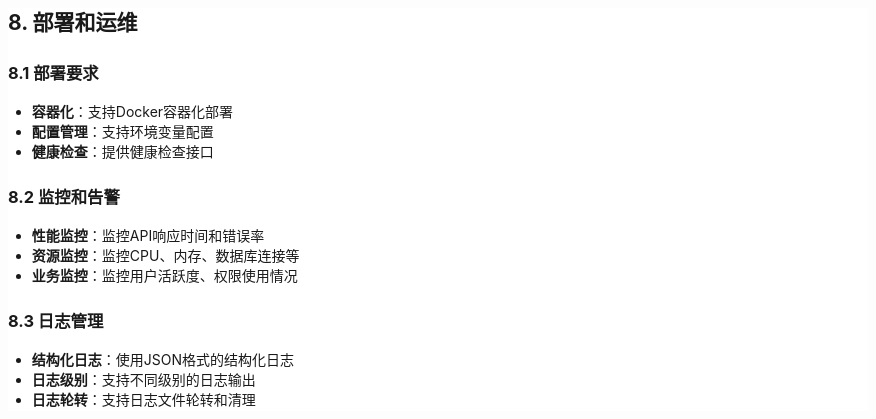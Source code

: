 ## 8. 部署和运维

### 8.1 部署要求
- **容器化**：支持Docker容器化部署
- **配置管理**：支持环境变量配置
- **健康检查**：提供健康检查接口

### 8.2 监控和告警
- **性能监控**：监控API响应时间和错误率
- **资源监控**：监控CPU、内存、数据库连接等
- **业务监控**：监控用户活跃度、权限使用情况

### 8.3 日志管理
- **结构化日志**：使用JSON格式的结构化日志
- **日志级别**：支持不同级别的日志输出
- **日志轮转**：支持日志文件轮转和清理
